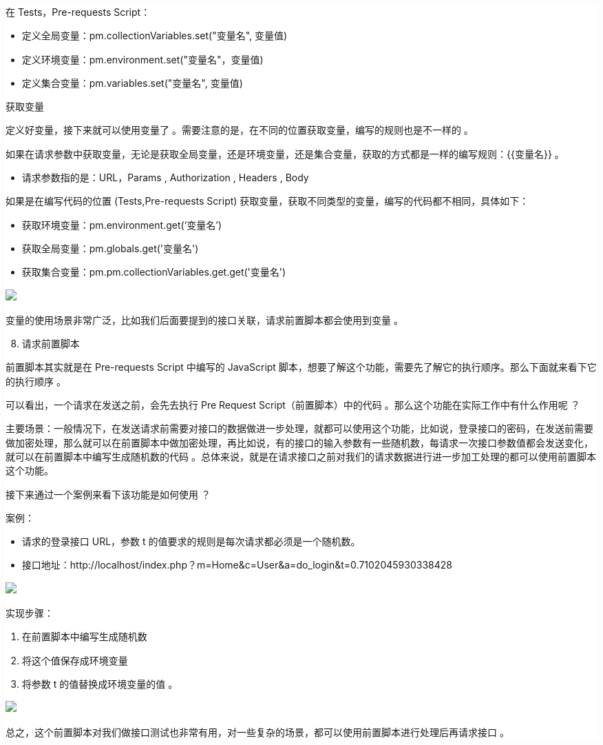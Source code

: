 在 Tests，Pre-requests Script：

*   定义全局变量：pm.collectionVariables.set("变量名", 变量值)
    
*   定义环境变量：pm.environment.set("变量名"，变量值)
    
*   定义集合变量：pm.variables.set("变量名", 变量值)
    

获取变量

定义好变量，接下来就可以使用变量了 。需要注意的是，在不同的位置获取变量，编写的规则也是不一样的 。

如果在请求参数中获取变量，无论是获取全局变量，还是环境变量，还是集合变量，获取的方式都是一样的编写规则：{{变量名}} 。

*   请求参数指的是：URL，Params , Authorization , Headers , Body
    

如果是在编写代码的位置 (Tests,Pre-requests Script) 获取变量，获取不同类型的变量，编写的代码都不相同，具体如下：

*   获取环境变量：pm.environment.get(‘变量名’)
    
*   获取全局变量：pm.globals.get('变量名')
    
*   获取集合变量：pm.pm.collectionVariables.get.get('变量名')
    

![](https://mmbiz.qpic.cn/mmbiz_png/RQueXibgo0KO86E3YaibgVlWrpeia0uc8Fl0YA8QPHDpsdWAMfkWAxticSOeiax1HP8Sqnb4qu6nibiapXKTtyUeYnRqw/640?wx_fmt=png)

变量的使用场景非常广泛，比如我们后面要提到的接口关联，请求前置脚本都会使用到变量 。

8. 请求前置脚本

前置脚本其实就是在 Pre-requests Script 中编写的 JavaScript 脚本，想要了解这个功能，需要先了解它的执行顺序。那么下面就来看下它的执行顺序 。

可以看出，一个请求在发送之前，会先去执行 Pre Request Script（前置脚本）中的代码 。那么这个功能在实际工作中有什么作用呢 ？

主要场景：一般情况下，在发送请求前需要对接口的数据做进一步处理，就都可以使用这个功能，比如说，登录接口的密码，在发送前需要做加密处理，那么就可以在前置脚本中做加密处理，再比如说，有的接口的输入参数有一些随机数，每请求一次接口参数值都会发送变化，就可以在前置脚本中编写生成随机数的代码 。总体来说，就是在请求接口之前对我们的请求数据进行进一步加工处理的都可以使用前置脚本这个功能。

接下来通过一个案例来看下该功能是如何使用 ？

案例：

*   请求的登录接口 URL，参数 t 的值要求的规则是每次请求都必须是一个随机数。
    
*   接口地址：http://localhost/index.php？m=Home&c=User&a=do_login&t=0.7102045930338428
    

![](https://mmbiz.qpic.cn/mmbiz_png/RQueXibgo0KO86E3YaibgVlWrpeia0uc8Fl90JA0Trd0rMBeq5HJcrlZBC4WfoqRIBqic1Gsib5GJLc32DUvTBTUg3Q/640?wx_fmt=png)

实现步骤：

1.  在前置脚本中编写生成随机数
    
2.  将这个值保存成环境变量
    
3.  将参数 t 的值替换成环境变量的值 。
    

![](https://mmbiz.qpic.cn/mmbiz_png/RQueXibgo0KO86E3YaibgVlWrpeia0uc8FliaWAtcJKFaOia5VfHSPk7ZBNhVDq1IQ7GGoR7DR43D4v77hdLlTxibp6g/640?wx_fmt=png)

总之，这个前置脚本对我们做接口测试也非常有用，对一些复杂的场景，都可以使用前置脚本进行处理后再请求接口 。

  